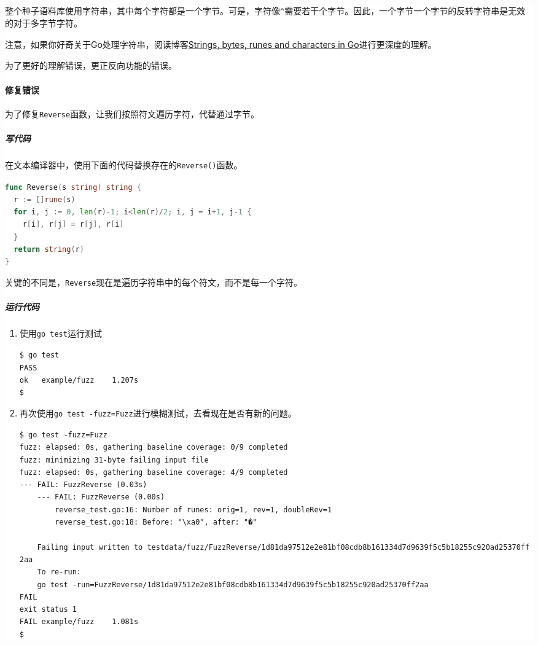 整个种子语料库使用字符串，其中每个字符都是一个字节。可是，字符像`^`需要若干个字节。因此，一个字节一个字节的反转字符串是无效的对于多字节字符。

注意，如果你好奇关于Go处理字符串，阅读博客[Strings, bytes, runes and characters in Go](https://go.dev/blog/strings)进行更深度的理解。

为了更好的理解错误，更正反向功能的错误。

#### 修复错误

为了修复`Reverse`函数，让我们按照符文遍历字符，代替通过字节。

##### 写代码

在文本编译器中，使用下面的代码替换存在的`Reverse()`函数。

```go
func Reverse(s string) string {
  r := []rune(s)
  for i, j := 0, len(r)-1; i<len(r)/2; i, j = i+1, j-1 {
    r[i], r[j] = r[j], r[i]
  }
  return string(r)
}
```

关键的不同是，`Reverse`现在是遍历字符串中的每个符文，而不是每一个字符。

##### 运行代码

1. 使用`go test`运行测试

   ```shell
   $ go test
   PASS
   ok  	example/fuzz	1.207s
   $
   ```

2. 再次使用`go test -fuzz=Fuzz`进行模糊测试，去看现在是否有新的问题。

   ```shell
   $ go test -fuzz=Fuzz
   fuzz: elapsed: 0s, gathering baseline coverage: 0/9 completed
   fuzz: minimizing 31-byte failing input file
   fuzz: elapsed: 0s, gathering baseline coverage: 4/9 completed
   --- FAIL: FuzzReverse (0.03s)
       --- FAIL: FuzzReverse (0.00s)
           reverse_test.go:16: Number of runes: orig=1, rev=1, doubleRev=1
           reverse_test.go:18: Before: "\xa0", after: "�"
   
       Failing input written to testdata/fuzz/FuzzReverse/1d81da97512e2e81bf08cdb8b161334d7d9639f5c5b18255c920ad25370ff2aa
       To re-run:
       go test -run=FuzzReverse/1d81da97512e2e81bf08cdb8b161334d7d9639f5c5b18255c920ad25370ff2aa
   FAIL
   exit status 1
   FAIL	example/fuzz	1.081s
   $
   ```
